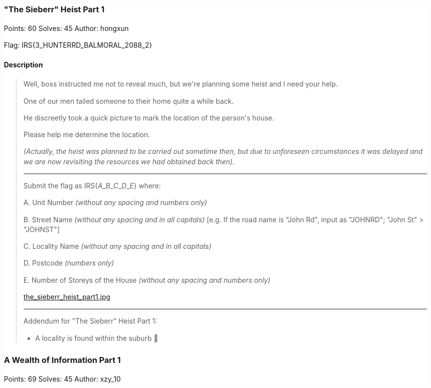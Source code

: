 ### "The Sieberr" Heist Part 1

Points: 60
Solves: 45
Author: hongxun

Flag: IRS{3_HUNTERRD_BALMORAL_2088_2}

#### Description

> Well, boss instructed me not to reveal much, but we're planning some heist and I need your help.
> 
> One of our men tailed someone to their home quite a while back.
> 
> He discreetly took a quick picture to mark the location of the person's house.
> 
> Please help me determine the location.
> 
> *(Actually, the heist was planned to be carried out sometime then, but due to unforeseen circumstances it was delayed and we are now revisiting the resources we had obtained back then).*
> 
> ---
> 
> Submit the flag as IRS{*A*\_*B*\_*C*\_*D*\_*E*}
> where:
> 
> A. Unit Number *(without any spacing and numbers only)*
> 
> B. Street Name *(without any spacing and in all capitals)* [e.g. If the road name is "John Rd", input as "JOHNRD"; "John St" > "JOHNST"]
> 
> C. Locality Name *(without any spacing and in all capitals)*
> 
> D. Postcode *(numbers only)*
> 
> E. Number of Storeys of the House *(without any spacing and numbers only)*
> 
> [the_sieberr_heist_part1.jpg](https://drive.google.com/uc?id=12OAxXXD9aIKnHIffOnKPaoIymXkmiUoc&export=download)
> 
> ---
> 
> Addendum for "The Sieberr" Heist Part 1:
> 
> - A locality is found within the suburb 🙂

### A Wealth of Information Part 1

Points: 69
Solves: 45
Author: xzy_10
